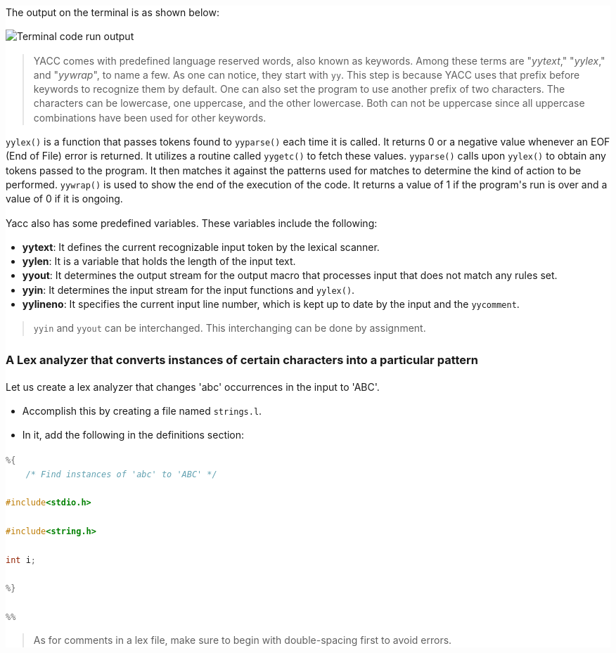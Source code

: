 The output on the terminal is as shown below:

![Terminal code run output](/engineering-education/get-started-with-a-lexical-analyzer/terminal-output.png "Terminal code run output")

> YACC comes with predefined language reserved words, also known as keywords. Among these terms are "_yytext_," "_yylex_," and "_yywrap_", to name a few.
> As one can notice, they start with `yy`. This step is because YACC uses that prefix before keywords to recognize them by default. One can also set the program to use another prefix of two characters. The characters can be lowercase, one uppercase, and the other lowercase.
> Both can not be uppercase since all uppercase combinations have been used for other keywords.

`yylex()` is a function that passes tokens found to `yyparse()` each time it is called. It returns 0 or a negative value whenever an EOF (End of File) error is returned. It utilizes a routine called `yygetc()` to fetch these values.
`yyparse()` calls upon `yylex()` to obtain any tokens passed to the program. It then matches it against the patterns used for matches to determine the kind of action to be performed.
`yywrap()` is used to show the end of the execution of the code. It returns a value of 1 if the program's run is over and a value of 0 if it is ongoing.

Yacc also has some predefined variables. These variables include the following:
- **yytext**: It defines the current recognizable input token by the lexical scanner.
- **yylen**: It is a variable that holds the length of the input text.
- **yyout**: It determines the output stream for the output macro that processes input that does not match any rules set.
- **yyin**: It determines the input stream for the input functions and `yylex()`.
- **yylineno**: It specifies the current input line number, which is kept up to date by the input and the `yycomment`.

> `yyin` and `yyout` can be interchanged. This interchanging can be done by assignment.

### A Lex analyzer that converts instances of certain characters into a particular pattern

Let us create a lex analyzer that changes 'abc' occurrences in the input to 'ABC'.

- Accomplish this by creating a file named `strings.l`.

- In it, add the following in the definitions section:

```c
%{
    /* Find instances of 'abc' to 'ABC' */

#include<stdio.h>

#include<string.h>

int i;

%}

%%
```
> As for comments in a lex file, make sure to begin with double-spacing first to avoid errors.
